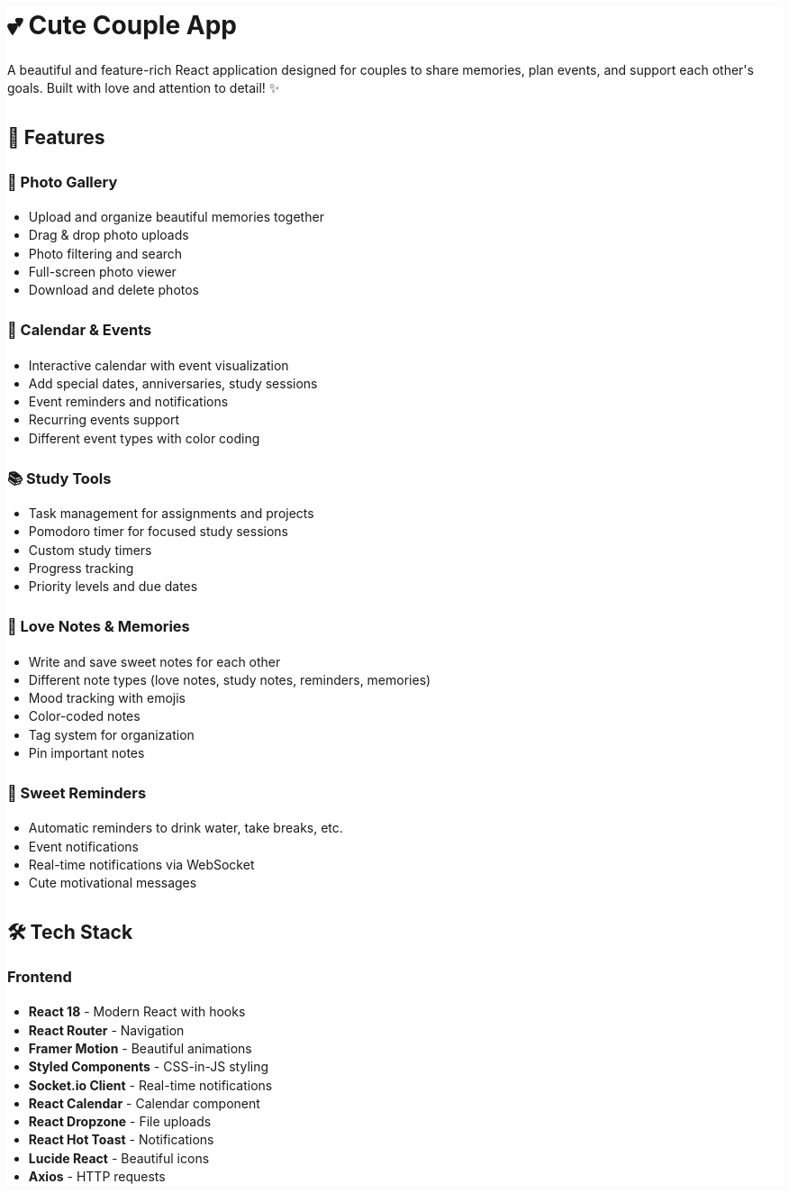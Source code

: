 # 💕 Cute Couple App

A beautiful and feature-rich React application designed for couples to share memories, plan events, and support each other's goals. Built with love and attention to detail! ✨

## 🌟 Features

### 📸 Photo Gallery
- Upload and organize beautiful memories together
- Drag & drop photo uploads
- Photo filtering and search
- Full-screen photo viewer
- Download and delete photos

### 📅 Calendar & Events
- Interactive calendar with event visualization
- Add special dates, anniversaries, study sessions
- Event reminders and notifications
- Recurring events support
- Different event types with color coding

### 📚 Study Tools
- Task management for assignments and projects
- Pomodoro timer for focused study sessions
- Custom study timers
- Progress tracking
- Priority levels and due dates

### 📝 Love Notes & Memories
- Write and save sweet notes for each other
- Different note types (love notes, study notes, reminders, memories)
- Mood tracking with emojis
- Color-coded notes
- Tag system for organization
- Pin important notes

### 🔔 Sweet Reminders
- Automatic reminders to drink water, take breaks, etc.
- Event notifications
- Real-time notifications via WebSocket
- Cute motivational messages

## 🛠️ Tech Stack

### Frontend
- **React 18** - Modern React with hooks
- **React Router** - Navigation
- **Framer Motion** - Beautiful animations
- **Styled Components** - CSS-in-JS styling
- **Socket.io Client** - Real-time notifications
- **React Calendar** - Calendar component
- **React Dropzone** - File uploads
- **React Hot Toast** - Notifications
- **Lucide React** - Beautiful icons
- **Axios** - HTTP requests
